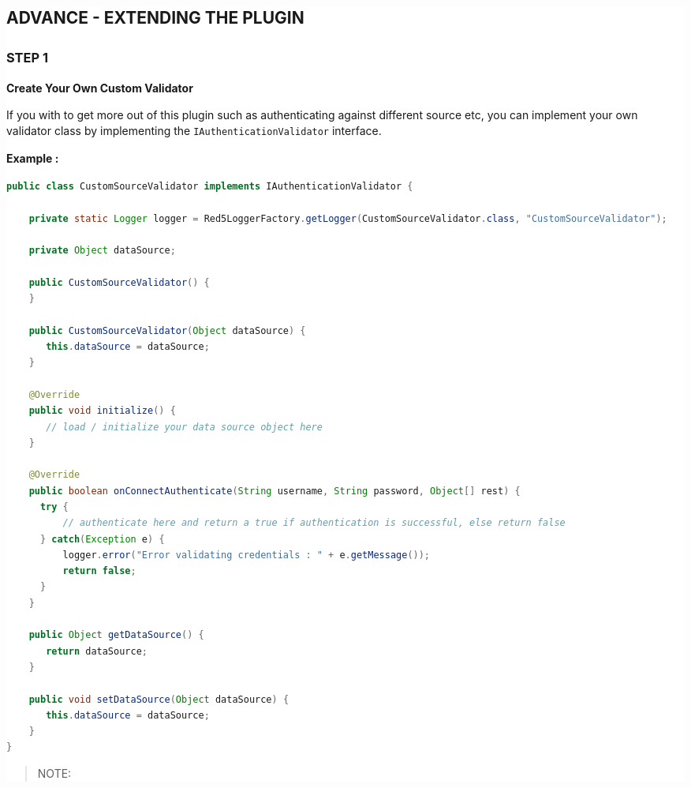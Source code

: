 
## ADVANCE - EXTENDING THE PLUGIN

### STEP 1

__Create Your Own Custom Validator__

If you with to get more out of this plugin such as authenticating against different source etc, you can implement your own validator class by implementing the `IAuthenticationValidator` interface.

__Example :__

```java
public class CustomSourceValidator implements IAuthenticationValidator {

    private static Logger logger = Red5LoggerFactory.getLogger(CustomSourceValidator.class, "CustomSourceValidator");

    private Object dataSource;

    public CustomSourceValidator() {
    }

    public CustomSourceValidator(Object dataSource) {
       this.dataSource = dataSource;
    }

    @Override
    public void initialize() {
       // load / initialize your data source object here
    }

    @Override
    public boolean onConnectAuthenticate(String username, String password, Object[] rest) {
      try {
          // authenticate here and return a true if authentication is successful, else return false
      } catch(Exception e) {
          logger.error("Error validating credentials : " + e.getMessage());
          return false;
      }
    }

    public Object getDataSource() {
       return dataSource;
    }

    public void setDataSource(Object dataSource) {
       this.dataSource = dataSource;
    }
}
```

> NOTE:
